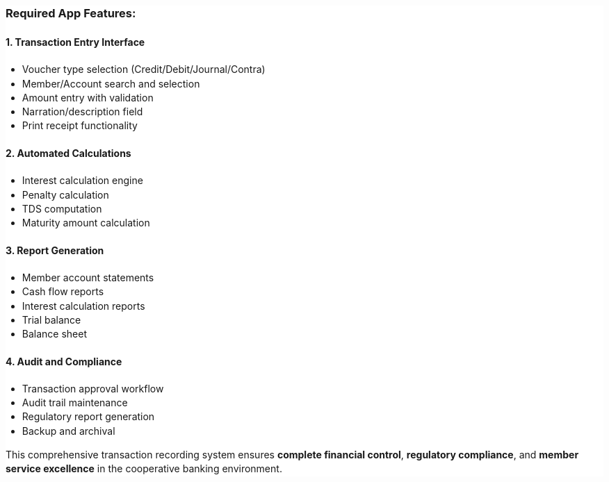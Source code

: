 ### **Required App Features:**

#### **1. Transaction Entry Interface**
- Voucher type selection (Credit/Debit/Journal/Contra)
- Member/Account search and selection
- Amount entry with validation
- Narration/description field
- Print receipt functionality

#### **2. Automated Calculations**
- Interest calculation engine
- Penalty calculation
- TDS computation
- Maturity amount calculation

#### **3. Report Generation**
- Member account statements
- Cash flow reports
- Interest calculation reports
- Trial balance
- Balance sheet

#### **4. Audit and Compliance**
- Transaction approval workflow
- Audit trail maintenance
- Regulatory report generation
- Backup and archival

This comprehensive transaction recording system ensures **complete financial control**, **regulatory compliance**, and **member service excellence** in the cooperative banking environment.
